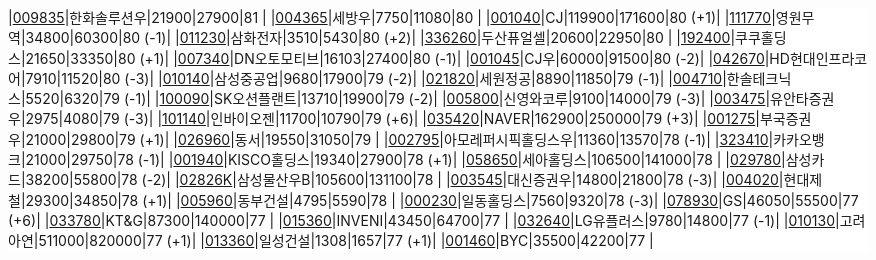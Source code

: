 |[009835](https://finance.daum.net/quotes/A009835)|한화솔루션우|21900|27900|81 |
|[004365](https://finance.daum.net/quotes/A004365)|세방우|7750|11080|80 |
|[001040](https://finance.daum.net/quotes/A001040)|CJ|119900|171600|80 (+1)|
|[111770](https://finance.daum.net/quotes/A111770)|영원무역|34800|60300|80 (-1)|
|[011230](https://finance.daum.net/quotes/A011230)|삼화전자|3510|5430|80 (+2)|
|[336260](https://finance.daum.net/quotes/A336260)|두산퓨얼셀|20600|22950|80 |
|[192400](https://finance.daum.net/quotes/A192400)|쿠쿠홀딩스|21650|33350|80 (+1)|
|[007340](https://finance.daum.net/quotes/A007340)|DN오토모티브|16103|27400|80 (-1)|
|[001045](https://finance.daum.net/quotes/A001045)|CJ우|60000|91500|80 (-2)|
|[042670](https://finance.daum.net/quotes/A042670)|HD현대인프라코어|7910|11520|80 (-3)|
|[010140](https://finance.daum.net/quotes/A010140)|삼성중공업|9680|17900|79 (-2)|
|[021820](https://finance.daum.net/quotes/A021820)|세원정공|8890|11850|79 (-1)|
|[004710](https://finance.daum.net/quotes/A004710)|한솔테크닉스|5520|6320|79 (-1)|
|[100090](https://finance.daum.net/quotes/A100090)|SK오션플랜트|13710|19900|79 (-2)|
|[005800](https://finance.daum.net/quotes/A005800)|신영와코루|9100|14000|79 (-3)|
|[003475](https://finance.daum.net/quotes/A003475)|유안타증권우|2975|4080|79 (-3)|
|[101140](https://finance.daum.net/quotes/A101140)|인바이오젠|11700|10790|79 (+6)|
|[035420](https://finance.daum.net/quotes/A035420)|NAVER|162900|250000|79 (+3)|
|[001275](https://finance.daum.net/quotes/A001275)|부국증권우|21000|29800|79 (+1)|
|[026960](https://finance.daum.net/quotes/A026960)|동서|19550|31050|79 |
|[002795](https://finance.daum.net/quotes/A002795)|아모레퍼시픽홀딩스우|11360|13570|78 (-1)|
|[323410](https://finance.daum.net/quotes/A323410)|카카오뱅크|21000|29750|78 (-1)|
|[001940](https://finance.daum.net/quotes/A001940)|KISCO홀딩스|19340|27900|78 (+1)|
|[058650](https://finance.daum.net/quotes/A058650)|세아홀딩스|106500|141000|78 |
|[029780](https://finance.daum.net/quotes/A029780)|삼성카드|38200|55800|78 (-2)|
|[02826K](https://finance.daum.net/quotes/A02826K)|삼성물산우B|105600|131100|78 |
|[003545](https://finance.daum.net/quotes/A003545)|대신증권우|14800|21800|78 (-3)|
|[004020](https://finance.daum.net/quotes/A004020)|현대제철|29300|34850|78 (+1)|
|[005960](https://finance.daum.net/quotes/A005960)|동부건설|4795|5590|78 |
|[000230](https://finance.daum.net/quotes/A000230)|일동홀딩스|7560|9320|78 (-3)|
|[078930](https://finance.daum.net/quotes/A078930)|GS|46050|55500|77 (+6)|
|[033780](https://finance.daum.net/quotes/A033780)|KT&G|87300|140000|77 |
|[015360](https://finance.daum.net/quotes/A015360)|INVENI|43450|64700|77 |
|[032640](https://finance.daum.net/quotes/A032640)|LG유플러스|9780|14800|77 (-1)|
|[010130](https://finance.daum.net/quotes/A010130)|고려아연|511000|820000|77 (+1)|
|[013360](https://finance.daum.net/quotes/A013360)|일성건설|1308|1657|77 (+1)|
|[001460](https://finance.daum.net/quotes/A001460)|BYC|35500|42200|77 |
